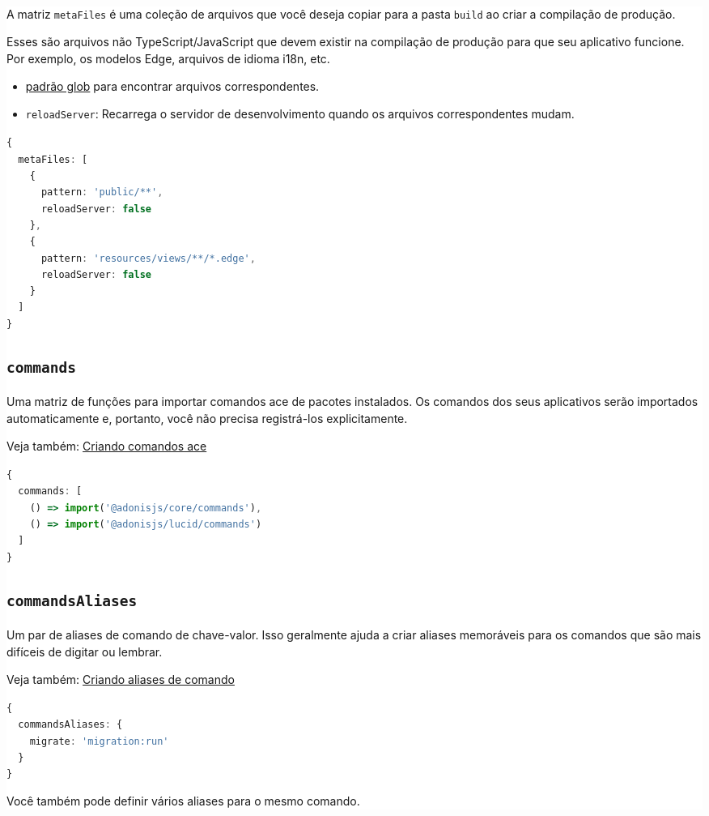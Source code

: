 A matriz `metaFiles` é uma coleção de arquivos que você deseja copiar para a pasta `build` ao criar a compilação de produção.

Esses são arquivos não TypeScript/JavaScript que devem existir na compilação de produção para que seu aplicativo funcione. Por exemplo, os modelos Edge, arquivos de idioma i18n, etc.

* [padrão glob](https://github.com/sindresorhus/globby#globbing-patterns) para encontrar arquivos correspondentes.
- `reloadServer`: Recarrega o servidor de desenvolvimento quando os arquivos correspondentes mudam.

```ts
{
  metaFiles: [
    {
      pattern: 'public/**',
      reloadServer: false
    },
    {
      pattern: 'resources/views/**/*.edge',
      reloadServer: false
    }
  ]
}
```

## `commands`
Uma matriz de funções para importar comandos ace de pacotes instalados. Os comandos dos seus aplicativos serão importados automaticamente e, portanto, você não precisa registrá-los explicitamente.

Veja também: [Criando comandos ace](../ace/creating_commands.md)

```ts
{
  commands: [
    () => import('@adonisjs/core/commands'),
    () => import('@adonisjs/lucid/commands')
  ]
}
```

## `commandsAliases`
Um par de aliases de comando de chave-valor. Isso geralmente ajuda a criar aliases memoráveis ​​para os comandos que são mais difíceis de digitar ou lembrar.

Veja também: [Criando aliases de comando](../ace/introduction.md#creating-command-aliases)

```ts
{
  commandsAliases: {
    migrate: 'migration:run'
  }
}
```

Você também pode definir vários aliases para o mesmo comando.
